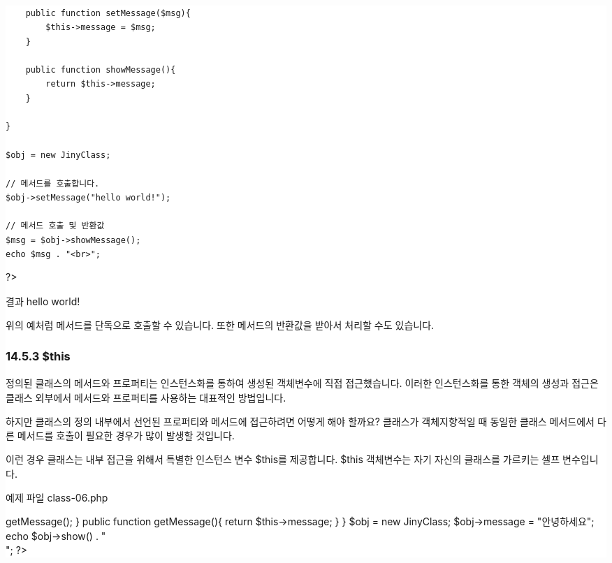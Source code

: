 		public function setMessage($msg){
			$this->message = $msg;
		}

		public function showMessage(){
			return $this->message;
		}

	}

	$obj = new JinyClass;

	// 메서드를 호출합니다.
	$obj->setMessage("hello world!");

	// 메서드 호출 및 반환값
	$msg = $obj->showMessage();
	echo $msg . "<br>";

?>

결과
hello world!

위의 예처럼 메서드를 단독으로 호출할 수 있습니다. 또한 메서드의 반환값을 받아서 처리할 수도 있습니다.


### 14.5.3 $this
정의된 클래스의 메서드와 프로퍼티는 인스턴스화를 통하여 생성된 객체변수에 직접 접근했습니다. 이러한 인스턴스화를 통한 객체의 생성과 접근은 클래스 외부에서 메서드와 프로퍼티를 사용하는 대표적인 방법입니다.

하지만 클래스의 정의 내부에서 선언된 프로퍼티와 메서드에 접근하려면 어떻게 해야 할까요? 클래스가 객체지향적일 때 동일한 클래스 메서드에서 다른 메서드를 호출이 필요한 경우가 많이 발생할 것입니다.

이런 경우 클래스는 내부 접근을 위해서 특별한 인스턴스 변수 $this를 제공합니다. $this 객체변수는 자기 자신의 클래스를 가르키는 셀프 변수입니다.

예제 파일 class-06.php
<?php
	class JinyClass
	{
		public $message;

		public function show(){
			// 내부 메서드를 호출합니다.
			echo $this->getMessage();
		}

		public function getMessage(){
			return $this->message;
		}

	}

	$obj = new JinyClass;
	$obj->message = "안녕하세요";
	echo $obj->show() . "<br>";
?>
